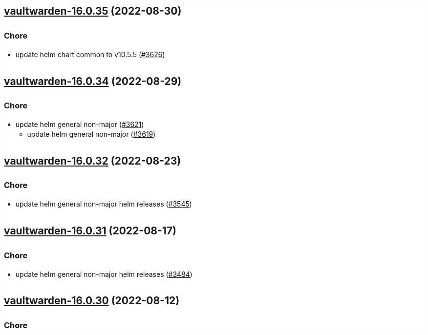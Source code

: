 


## [vaultwarden-16.0.35](https://github.com/truecharts/charts/compare/vaultwarden-16.0.34...vaultwarden-16.0.35) (2022-08-30)

### Chore

- update helm chart common to v10.5.5 ([#3626](https://github.com/truecharts/charts/issues/3626))




## [vaultwarden-16.0.34](https://github.com/truecharts/charts/compare/vaultwarden-16.0.32...vaultwarden-16.0.34) (2022-08-29)

### Chore

- update helm general non-major ([#3621](https://github.com/truecharts/charts/issues/3621))
  - update helm general non-major ([#3619](https://github.com/truecharts/charts/issues/3619))




## [vaultwarden-16.0.32](https://github.com/truecharts/charts/compare/vaultwarden-16.0.31...vaultwarden-16.0.32) (2022-08-23)

### Chore

- update helm general non-major helm releases ([#3545](https://github.com/truecharts/charts/issues/3545))




## [vaultwarden-16.0.31](https://github.com/truecharts/charts/compare/vaultwarden-16.0.30...vaultwarden-16.0.31) (2022-08-17)

### Chore

- update helm general non-major helm releases ([#3484](https://github.com/truecharts/charts/issues/3484))




## [vaultwarden-16.0.30](https://github.com/truecharts/charts/compare/vaultwarden-16.0.29...vaultwarden-16.0.30) (2022-08-12)

### Chore
